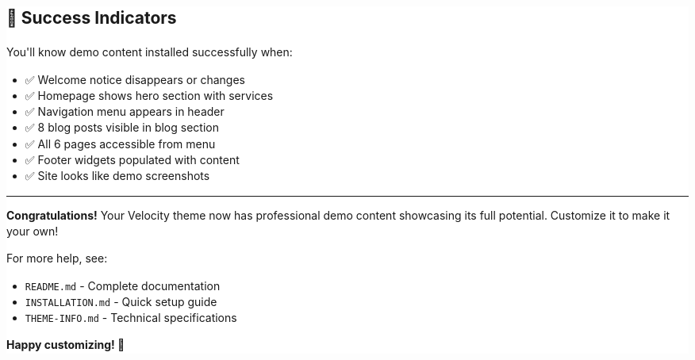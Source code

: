 ## 🎉 Success Indicators

You'll know demo content installed successfully when:
- ✅ Welcome notice disappears or changes
- ✅ Homepage shows hero section with services
- ✅ Navigation menu appears in header
- ✅ 8 blog posts visible in blog section
- ✅ All 6 pages accessible from menu
- ✅ Footer widgets populated with content
- ✅ Site looks like demo screenshots

---

**Congratulations!** Your Velocity theme now has professional demo content showcasing its full potential. Customize it to make it your own!

For more help, see:
- `README.md` - Complete documentation
- `INSTALLATION.md` - Quick setup guide
- `THEME-INFO.md` - Technical specifications

**Happy customizing! 🚀**
